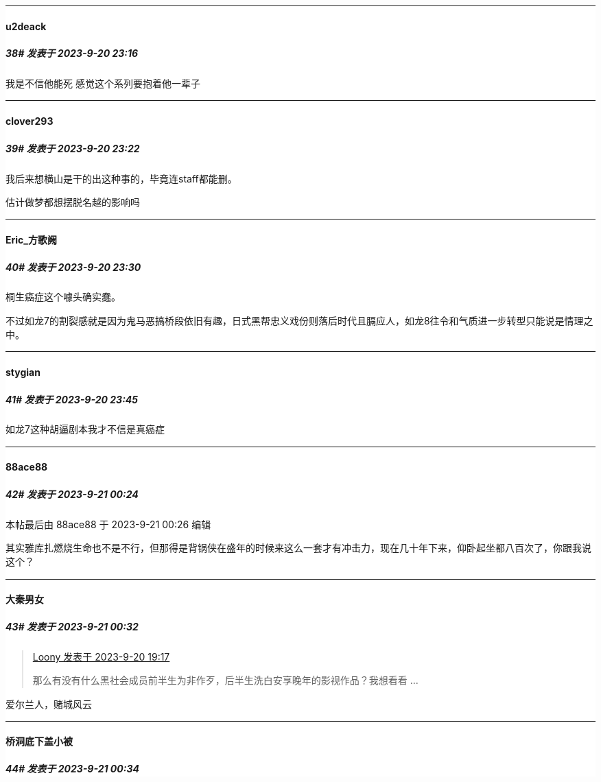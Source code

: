 *****

####  u2deack  
##### 38#       发表于 2023-9-20 23:16

我是不信他能死 感觉这个系列要抱着他一辈子

*****

####  clover293  
##### 39#       发表于 2023-9-20 23:22

我后来想横山是干的出这种事的，毕竟连staff都能删。

估计做梦都想摆脱名越的影响吗

*****

####  Eric_方歌阙  
##### 40#       发表于 2023-9-20 23:30

桐生癌症这个噱头确实蠢。

不过如龙7的割裂感就是因为鬼马恶搞桥段依旧有趣，日式黑帮忠义戏份则落后时代且膈应人，如龙8往令和气质进一步转型只能说是情理之中。

*****

####  stygian  
##### 41#       发表于 2023-9-20 23:45

如龙7这种胡逼剧本我才不信是真癌症

*****

####  88ace88  
##### 42#       发表于 2023-9-21 00:24

 本帖最后由 88ace88 于 2023-9-21 00:26 编辑 

其实雅库扎燃烧生命也不是不行，但那得是背锅侠在盛年的时候来这么一套才有冲击力，现在几十年下来，仰卧起坐都八百次了，你跟我说这个？

*****

####  大秦男女  
##### 43#       发表于 2023-9-21 00:32

<blockquote><a href="httphttps://bbs.saraba1st.com/2b/forum.php?mod=redirect&amp;goto=findpost&amp;pid=62473611&amp;ptid=2153595" target="_blank">Loony 发表于 2023-9-20 19:17</a>

那么有没有什么黑社会成员前半生为非作歹，后半生洗白安享晚年的影视作品？我想看看 ...</blockquote>
爱尔兰人，赌城风云

*****

####  桥洞底下盖小被  
##### 44#       发表于 2023-9-21 00:34
